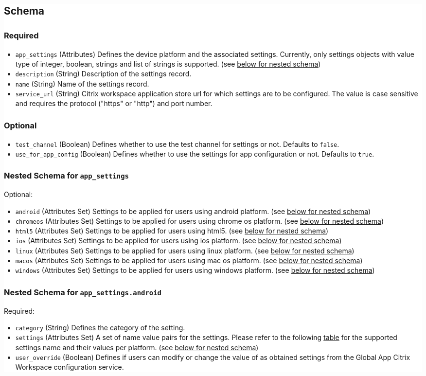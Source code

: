
## Schema

### Required

- `app_settings` (Attributes) Defines the device platform and the associated settings. Currently, only settings objects with value type of integer, boolean, strings and list of strings is supported. (see [below for nested schema](#nestedatt--app_settings))
- `description` (String) Description of the settings record.
- `name` (String) Name of the settings record.
- `service_url` (String) Citrix workspace application store url for which settings are to be configured. The value is case sensitive and requires the protocol ("https" or "http") and port number.

### Optional

- `test_channel` (Boolean) Defines whether to use the test channel for settings or not. Defaults to `false`.
- `use_for_app_config` (Boolean) Defines whether to use the settings for app configuration or not. Defaults to `true`.

<a id="nestedatt--app_settings"></a>
### Nested Schema for `app_settings`

Optional:

- `android` (Attributes Set) Settings to be applied for users using android platform. (see [below for nested schema](#nestedatt--app_settings--android))
- `chromeos` (Attributes Set) Settings to be applied for users using chrome os platform. (see [below for nested schema](#nestedatt--app_settings--chromeos))
- `html5` (Attributes Set) Settings to be applied for users using html5. (see [below for nested schema](#nestedatt--app_settings--html5))
- `ios` (Attributes Set) Settings to be applied for users using ios platform. (see [below for nested schema](#nestedatt--app_settings--ios))
- `linux` (Attributes Set) Settings to be applied for users using linux platform. (see [below for nested schema](#nestedatt--app_settings--linux))
- `macos` (Attributes Set) Settings to be applied for users using mac os platform. (see [below for nested schema](#nestedatt--app_settings--macos))
- `windows` (Attributes Set) Settings to be applied for users using windows platform. (see [below for nested schema](#nestedatt--app_settings--windows))

<a id="nestedatt--app_settings--android"></a>
### Nested Schema for `app_settings.android`

Required:

- `category` (String) Defines the category of the setting.
- `settings` (Attributes Set) A set of name value pairs for the settings. Please refer to the following [table](https://developer-docs.citrix.com/en-us/server-integration/global-app-configuration-service/getting-started#supported-settings-and-their-values-per-platform) for the supported settings name and their values per platform. (see [below for nested schema](#nestedatt--app_settings--android--settings))
- `user_override` (Boolean) Defines if users can modify or change the value of as obtained settings from the Global App Citrix Workspace configuration service.
